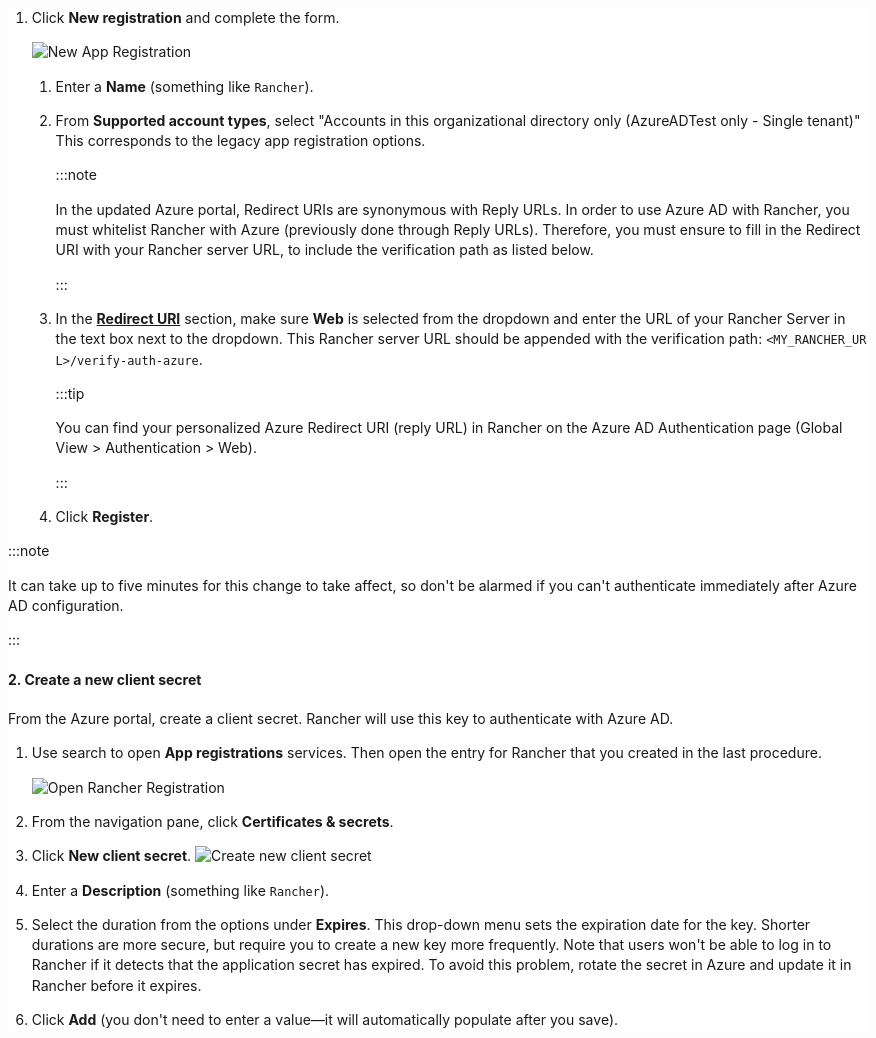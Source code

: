 1. Click **New registration** and complete the form.

    ![New App Registration](/img/new-app-registration.png)

    1. Enter a **Name** (something like `Rancher`).

    1. From **Supported account types**, select "Accounts in this organizational directory only (AzureADTest only - Single tenant)" This corresponds to the legacy app registration options.

        :::note

        In the updated Azure portal, Redirect URIs are synonymous with Reply URLs. In order to use Azure AD with Rancher, you must whitelist Rancher with Azure (previously done through Reply URLs). Therefore, you must ensure to fill in the Redirect URI with your Rancher server URL, to include the verification path as listed below.

        :::

    1. In the [**Redirect URI**](https://docs.microsoft.com/en-us/azure/active-directory/develop/reply-url) section, make sure **Web** is selected from the dropdown and enter the URL of your Rancher Server in the text box next to the dropdown. This Rancher server URL should be appended with the verification path: `<MY_RANCHER_URL>/verify-auth-azure`.

       :::tip

       You can find your personalized Azure Redirect URI (reply URL) in Rancher on the Azure AD Authentication page (Global View > Authentication > Web).

       :::

    1. Click **Register**.

:::note

It can take up to five minutes for this change to take affect, so don't be alarmed if you can't authenticate immediately after Azure AD configuration.

:::

#### 2. Create a new client secret

From the Azure portal, create a client secret. Rancher will use this key to authenticate with Azure AD.

1. Use search to open **App registrations** services. Then open the entry for Rancher that you created in the last procedure.

     ![Open Rancher Registration](/img/open-rancher-app-reg.png)

1. From the navigation pane, click **Certificates & secrets**.

1. Click **New client secret**.
    ![Create new client secret](/img/new-client-secret.png)
1. Enter a **Description** (something like `Rancher`).
1. Select the duration from the options under **Expires**. This drop-down menu sets the expiration date for the key. Shorter durations are more secure, but require you to create a new key more frequently.
Note that users won't be able to log in to Rancher if it detects that the application secret has expired. To avoid this problem, rotate the secret in Azure and update it in Rancher before it expires.
1. Click **Add** (you don't need to enter a value—it will automatically populate after you save).
<a id="secret"></a>
